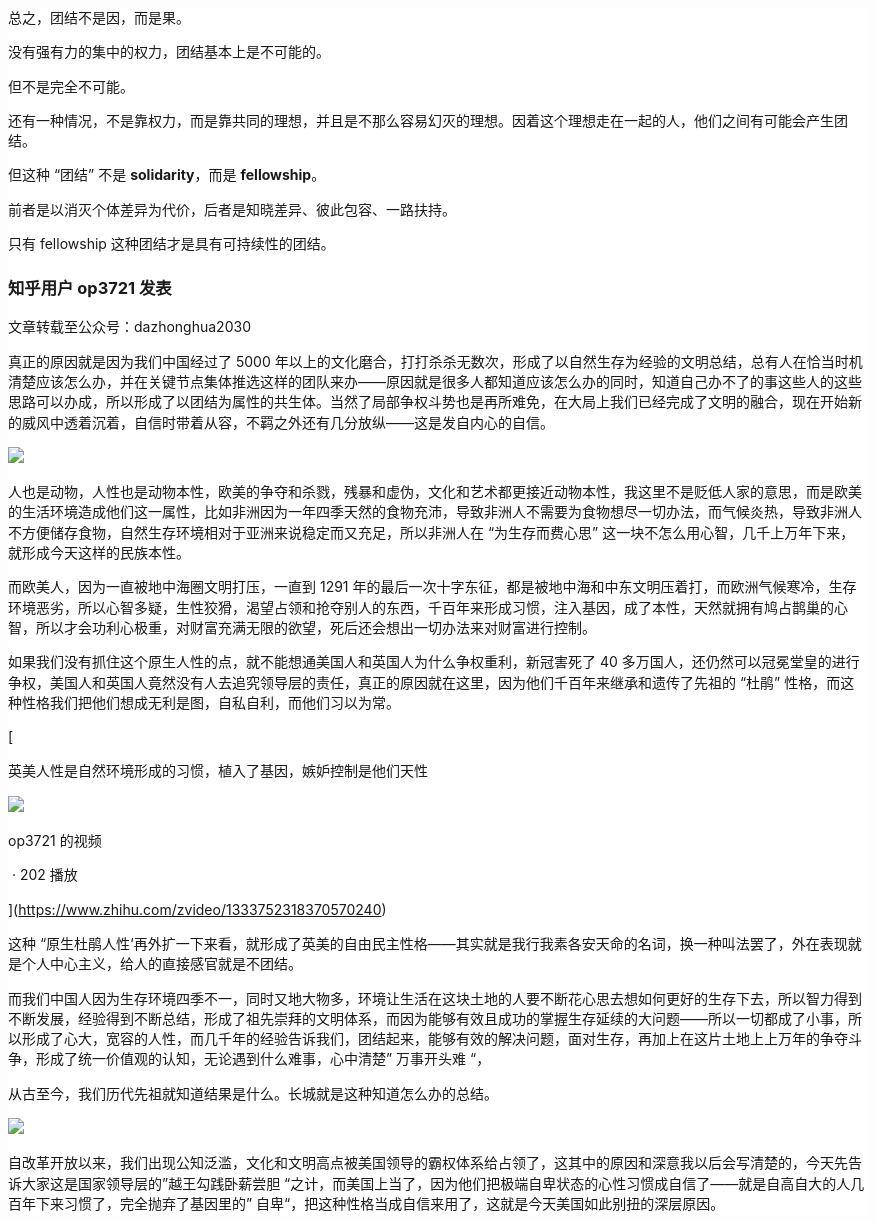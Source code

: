 总之，团结不是因，而是果。

没有强有力的集中的权力，团结基本上是不可能的。

但不是完全不可能。

还有一种情况，不是靠权力，而是靠共同的理想，并且是不那么容易幻灭的理想。因着这个理想走在一起的人，他们之间有可能会产生团结。

但这种 “团结” 不是 **solidarity**，而是 **fellowship**。

前者是以消灭个体差异为代价，后者是知晓差异、彼此包容、一路扶持。

只有 fellowship 这种团结才是具有可持续性的团结。
    
    
    
    
### 知乎用户 op3721 发表
    
文章转载至公众号：dazhonghua2030

真正的原因就是因为我们中国经过了 5000 年以上的文化磨合，打打杀杀无数次，形成了以自然生存为经验的文明总结，总有人在恰当时机清楚应该怎么办，并在关键节点集体推选这样的团队来办——原因就是很多人都知道应该怎么办的同时，知道自己办不了的事这些人的这些思路可以办成，所以形成了以团结为属性的共生体。当然了局部争权斗势也是再所难免，在大局上我们已经完成了文明的融合，现在开始新的威风中透着沉着，自信时带着从容，不羁之外还有几分放纵——这是发自内心的自信。

![](https://images.weserv.nl/?url=https%3A//pic1.zhimg.com/v2-baab988af2401f3007917c01d1b60a40_r.jpg%3Fsource%3D1940ef5c)

人也是动物，人性也是动物本性，欧美的争夺和杀戮，残暴和虚伪，文化和艺术都更接近动物本性，我这里不是贬低人家的意思，而是欧美的生活环境造成他们这一属性，比如非洲因为一年四季天然的食物充沛，导致非洲人不需要为食物想尽一切办法，而气候炎热，导致非洲人不方便储存食物，自然生存环境相对于亚洲来说稳定而又充足，所以非洲人在 “为生存而费心思” 这一块不怎么用心智，几千上万年下来，就形成今天这样的民族本性。

而欧美人，因为一直被地中海圈文明打压，一直到 1291 年的最后一次十字东征，都是被地中海和中东文明压着打，而欧洲气候寒冷，生存环境恶劣，所以心智多疑，生性狡猾，渴望占领和抢夺别人的东西，千百年来形成习惯，注入基因，成了本性，天然就拥有鸠占鹊巢的心智，所以才会功利心极重，对财富充满无限的欲望，死后还会想出一切办法来对财富进行控制。

如果我们没有抓住这个原生人性的点，就不能想通美国人和英国人为什么争权重利，新冠害死了 40 多万国人，还仍然可以冠冕堂皇的进行争权，美国人和英国人竟然没有人去追究领导层的责任，真正的原因就在这里，因为他们千百年来继承和遗传了先祖的 “杜鹃” 性格，而这种性格我们把他们想成无利是图，自私自利，而他们习以为常。

[

英美人性是自然环境形成的习惯，植入了基因，嫉妒控制是他们天性

![](https://images.weserv.nl/?url=https%3A//pic4.zhimg.com/v2-a578b3aeb8e3d0ab73baf894a2122cd6_s.jpg%3Fsource%3D12a79843)

op3721 的视频

 · 202 播放





](https://www.zhihu.com/zvideo/1333752318370570240)

这种 “原生杜鹃人性‘再外扩一下来看，就形成了英美的自由民主性格——其实就是我行我素各安天命的名词，换一种叫法罢了，外在表现就是个人中心主义，给人的直接感官就是不团结。

而我们中国人因为生存环境四季不一，同时又地大物多，环境让生活在这块土地的人要不断花心思去想如何更好的生存下去，所以智力得到不断发展，经验得到不断总结，形成了祖先崇拜的文明体系，而因为能够有效且成功的掌握生存延续的大问题——所以一切都成了小事，所以形成了心大，宽容的人性，而几千年的经验告诉我们，团结起来，能够有效的解决问题，面对生存，再加上在这片土地上上万年的争夺斗争，形成了统一价值观的认知，无论遇到什么难事，心中清楚” 万事开头难 “，

从古至今，我们历代先祖就知道结果是什么。长城就是这种知道怎么办的总结。

![](https://images.weserv.nl/?url=https%3A//pic2.zhimg.com/v2-6ee528e213b873999f6b33526ea31b2e_r.jpg%3Fsource%3D1940ef5c)

自改革开放以来，我们出现公知泛滥，文化和文明高点被美国领导的霸权体系给占领了，这其中的原因和深意我以后会写清楚的，今天先告诉大家这是国家领导层的”越王勾践卧薪尝胆 “之计，而美国上当了，因为他们把极端自卑状态的心性习惯成自信了——就是自高自大的人几百年下来习惯了，完全抛弃了基因里的” 自卑“，把这种性格当成自信来用了，这就是今天美国如此别扭的深层原因。
